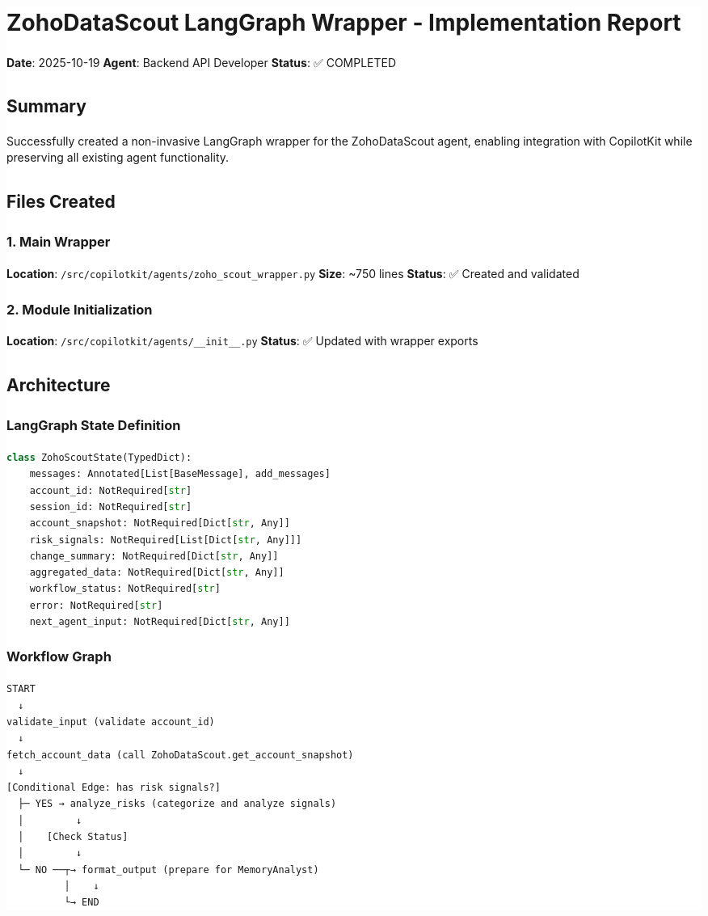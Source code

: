 # ZohoDataScout LangGraph Wrapper - Implementation Report

**Date**: 2025-10-19
**Agent**: Backend API Developer
**Status**: ✅ COMPLETED

## Summary

Successfully created a non-invasive LangGraph wrapper for the ZohoDataScout agent, enabling integration with CopilotKit while preserving all existing agent functionality.

## Files Created

### 1. Main Wrapper
**Location**: `/src/copilotkit/agents/zoho_scout_wrapper.py`
**Size**: ~750 lines
**Status**: ✅ Created and validated

### 2. Module Initialization
**Location**: `/src/copilotkit/agents/__init__.py`
**Status**: ✅ Updated with wrapper exports

## Architecture

### LangGraph State Definition

```python
class ZohoScoutState(TypedDict):
    messages: Annotated[List[BaseMessage], add_messages]
    account_id: NotRequired[str]
    session_id: NotRequired[str]
    account_snapshot: NotRequired[Dict[str, Any]]
    risk_signals: NotRequired[List[Dict[str, Any]]]
    change_summary: NotRequired[Dict[str, Any]]
    aggregated_data: NotRequired[Dict[str, Any]]
    workflow_status: NotRequired[str]
    error: NotRequired[str]
    next_agent_input: NotRequired[Dict[str, Any]]
```

### Workflow Graph

```
START
  ↓
validate_input (validate account_id)
  ↓
fetch_account_data (call ZohoDataScout.get_account_snapshot)
  ↓
[Conditional Edge: has risk signals?]
  ├─ YES → analyze_risks (categorize and analyze signals)
  │         ↓
  │    [Check Status]
  │         ↓
  └─ NO ──┬→ format_output (prepare for MemoryAnalyst)
          │    ↓
          └→ END
```
